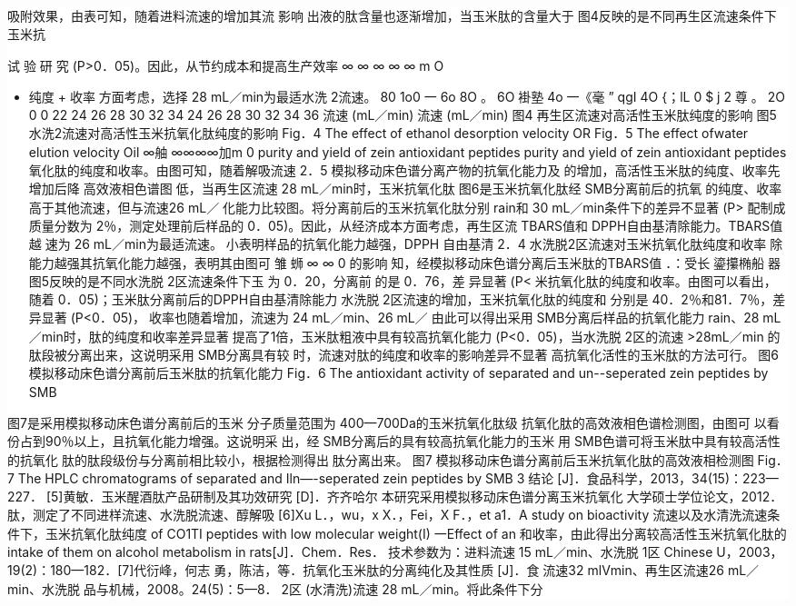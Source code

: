 吸附效果，由表可知，随着进料流速的增加其流
影响
出液的肽含量也逐渐增加，当玉米肽的含量大于
图4反映的是不同再生区流速条件下玉米抗

试 验 研 究
(P>0．05)。因此，从节约成本和提高生产效率
∞ ∞ ∞ ∞ ∞ m O
+ 纯度 + 收率
方面考虑，选择 28 mL／min为最适水洗 2流速。
80 1o0
一 6o 8O
。 6O
褂塾 4o 一《毫 ” qgI
4O {；lL 0 $ j 2 尊
。 2O
0 0
22 24 26 28 30 32 34 24 26 28 30 32 34 36
流速 (mL／min) 流速 (mL／min)
图4 再生区流速对高活性玉米肽纯度的影响 图5 水洗2流速对高活性玉米抗氧化肽纯度的影响
Fig．4 The effect of ethanol desorption velocity OR Fig．5 The effect ofwater elution velocity Oil
∞舳 ∞∞∞∞加m 0
purity and yield of zein antioxidant peptides purity and yield of zein antioxidant peptides
氧化肽的纯度和收率。由图可知，随着解吸流速 2．5 模拟移动床色谱分离产物的抗氧化能力及
的增加，高活性玉米肽的纯度、收率先增加后降 高效液相色谱图
低，当再生区流速 28 mL／min时，玉米抗氧化肽 图6是玉米抗氧化肽经 SMB分离前后的抗氧
的纯度、收率高于其他流速，但与流速26 mL／ 化能力比较图。将分离前后的玉米抗氧化肽分别
rain和 30 mL／min条件下的差异不显著 (P> 配制成质量分数为 2％，测定处理前后样品的
0．05)。因此，从经济成本方面考虑，再生区流 TBARS值和 DPPH自由基清除能力。TBARS值越
速为 26 mL／min为最适流速。 小表明样品的抗氧化能力越强，DPPH 自由基清
2．4 水洗脱2区流速对玉米抗氧化肽纯度和收率 除能力越强其抗氧化能力越强，表明其由图可
雏 蛳 ∞ ∞ 0
的影响 知，经模拟移动床色谱分离后玉米肽的TBARS值
．：受长 鎏攥椭船 器
图5反映的是不同水洗脱 2区流速条件下玉 为 0．20，分离前 的是 0．76，差 异显著 (P<
米抗氧化肽的纯度和收率。由图可以看出，随着 0．05)；玉米肽分离前后的DPPH自由基清除能力
水洗脱 2区流速的增加，玉米抗氧化肽的纯度和 分别是 40．2％和81．7％，差异显著 (P<0．05)，
收率也随着增加，流速为 24 mL／min、26 mL／ 由此可以得出采用 SMB分离后样品的抗氧化能力
rain、28 mL／min时，肽的纯度和收率差异显著 提高了1倍，玉米肽粗液中具有较高抗氧化能力
(P<0．05)，当水洗脱 2区的流速 >28mL／min 的肽段被分离出来，这说明采用 SMB分离具有较
时，流速对肽的纯度和收率的影响差异不显著 高抗氧化活性的玉米肽的方法可行。
图6 模拟移动床色谱分离前后玉米肽的抗氧化能力
Fig．6 The antioxidant activity of separated and un--seperated zein peptides by SMB

图7是采用模拟移动床色谱分离前后的玉米 分子质量范围为 400—700Da的玉米抗氧化肽级
抗氧化肽的高效液相色谱检测图，由图可 以看 份占到90％以上，且抗氧化能力增强。这说明采
出，经 SMB分离后的具有较高抗氧化能力的玉米 用 SMB色谱可将玉米肽中具有较高活性的抗氧化
肽的肽段级份与分离前相比较小，根据检测得出 肽分离出来。
图7 模拟移动床色谱分离前后玉米抗氧化肽的高效液相检测图
Fig．7 The HPLC chromatograms of separated and Iln—-seperated zein peptides by SMB
3 结论 [J]．食品科学，2013，34(15)：223—227．
[5]黄敏．玉米醒酒肽产品研制及其功效研究 [D]．齐齐哈尔
本研究采用模拟移动床色谱分离玉米抗氧化
大学硕士学位论文，2012．
肽，测定了不同进样流速、水洗脱流速、醇解吸
[6]Xu L．，wu，x X．，Fei，X F．，et a1．A study on bioactivity
流速以及水清洗流速条件下，玉米抗氧化肽纯度
of CO1TI peptides with low molecular weight(I) 一Effect of an
和收率，由此得出分离较高活性玉米抗氧化肽的 intake of them on alcohol metabolism in rats[J]．Chem．Res．
技术参数为：进料流速 15 mL／min、水洗脱 1区 Chinese U，2003，19(2)：180—182．[7]代衍峰，何志
勇，陈洁，等．抗氧化玉米肽的分离纯化及其性质 [J]．食
流速32 mlVmin、再生区流速26 mL／min、水洗脱
品与机械，2008。24(5)：5—8．
2区 (水清洗)流速 28 mL／min。将此条件下分